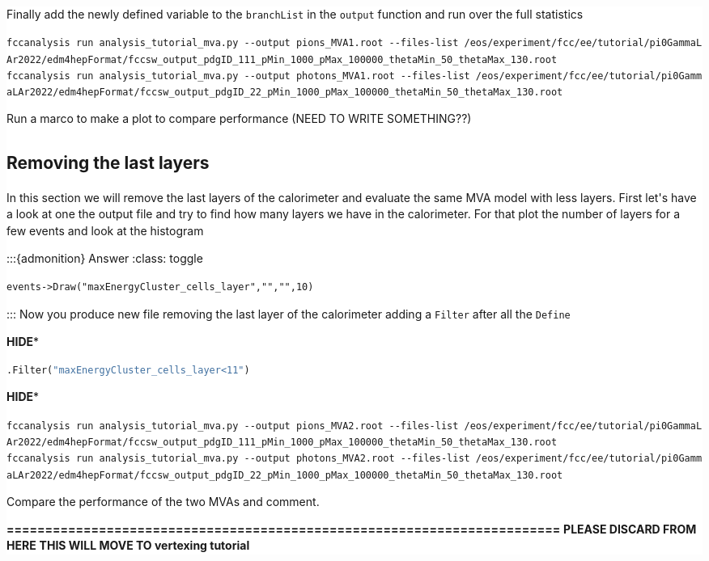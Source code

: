 Finally add the newly defined variable to the ```branchList``` in the ```output``` function and run over the full statistics

```shell
fccanalysis run analysis_tutorial_mva.py --output pions_MVA1.root --files-list /eos/experiment/fcc/ee/tutorial/pi0GammaLAr2022/edm4hepFormat/fccsw_output_pdgID_111_pMin_1000_pMax_100000_thetaMin_50_thetaMax_130.root
fccanalysis run analysis_tutorial_mva.py --output photons_MVA1.root --files-list /eos/experiment/fcc/ee/tutorial/pi0GammaLAr2022/edm4hepFormat/fccsw_output_pdgID_22_pMin_1000_pMax_100000_thetaMin_50_thetaMax_130.root
```

Run a marco to make a plot to compare performance (NEED TO WRITE SOMETHING??)

## Removing the last layers

In this section we will remove the last layers of the calorimeter and evaluate the same MVA model with less layers. First let's have a look at one the output file and try to find how many layers we have in the calorimeter. For that plot the number of layers for a few events and look at the histogram

:::{admonition} Answer :class: toggle
```shell
events->Draw("maxEnergyCluster_cells_layer","","",10)
```
:::
Now you produce new file removing the last layer of the calorimeter adding a ```Filter``` after all the ```Define```

**HIDE***
```python
.Filter("maxEnergyCluster_cells_layer<11")
```

**HIDE***
```shell
fccanalysis run analysis_tutorial_mva.py --output pions_MVA2.root --files-list /eos/experiment/fcc/ee/tutorial/pi0GammaLAr2022/edm4hepFormat/fccsw_output_pdgID_111_pMin_1000_pMax_100000_thetaMin_50_thetaMax_130.root
fccanalysis run analysis_tutorial_mva.py --output photons_MVA2.root --files-list /eos/experiment/fcc/ee/tutorial/pi0GammaLAr2022/edm4hepFormat/fccsw_output_pdgID_22_pMin_1000_pMax_100000_thetaMin_50_thetaMax_130.root
```

Compare the performance of the two MVAs and comment.













**========================================================================**
**PLEASE DISCARD FROM HERE**
**THIS WILL MOVE TO vertexing tutorial**
